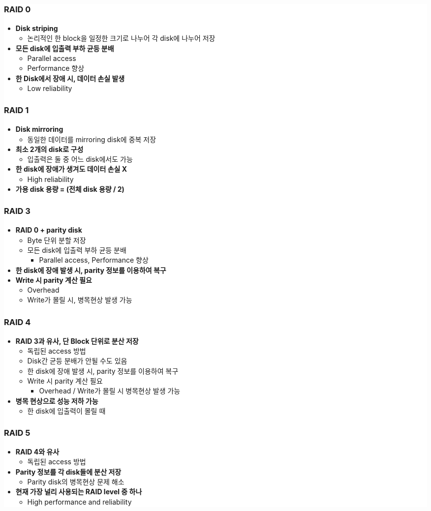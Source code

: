 

### RAID 0

* **Disk striping**
  * 논리적인 한 block을 일정한 크기로 나누어 각 disk에 나누어 저장
* **모든 disk에 입출력 부하 균등 분배**
  * Parallel access
  * Performance 향상
* **한 Disk에서 장애 시, 데이터 손실 발생**
  * Low reliability



### RAID 1

* **Disk mirroring**
  * 동일한 데이터를 mirroring disk에 중복 저장
* **최소 2개의 disk로 구성**
  * 입출력은 둘 중 어느 disk에서도 가능
* **한 disk에 장애가 생겨도 데이터 손실 X**
  * High reliability
* **가용 disk 용량 = (전체 disk 용량 / 2)**



### RAID 3

* **RAID 0 + parity disk**
  * Byte 단위 분할 저장
  * 모든 disk에 입출력 부하 균등 분배
    * Parallel access, Performance 향상
* **한 disk에 장애 발생 시, parity 정보를 이용하여 복구**
* **Write 시 parity 계산 필요**
  * Overhead
  * Write가 몰릴 시, 병목현상 발생 가능



### RAID 4

* **RAID 3과 유사, 단 Block 단위로 분산 저장**
  * 독립된 access 방법
  * Disk간 균등 분배가 안될 수도 있음
  * 한 disk에 장애 발생 시, parity 정보를 이용하여 복구
  * Write 시 parity 계산 필요
    * Overhead / Write가 몰릴 시 병목현상 발생 가능
* **병목 현상으로 성능 저하 가능**
  * 한 disk에 입출력이 몰릴 때



### RAID 5

* **RAID 4와 유사**
  * 독립된 access 방법
* **Parity 정보를 각 disk들에 분산 저장**
  * Parity disk의 병목현상 문제 해소
* **현재 가장 널리 사용되는 RAID level 중 하나**
  * High performance and reliability